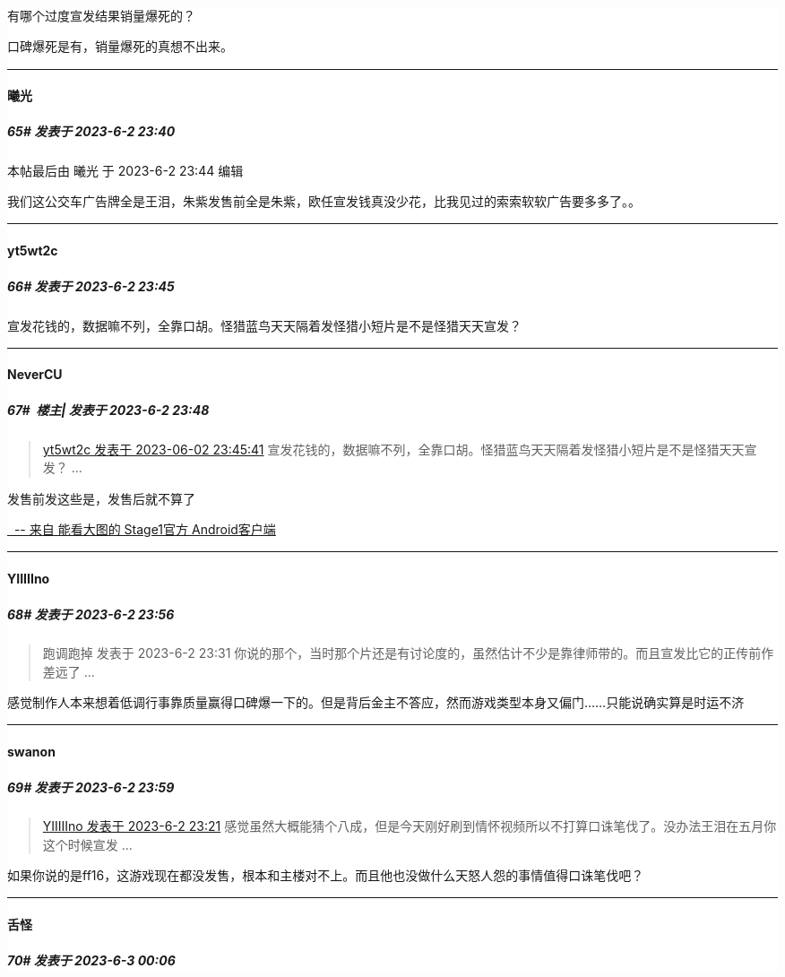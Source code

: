 有哪个过度宣发结果销量爆死的？

口碑爆死是有，销量爆死的真想不出来。

*****

####  曦光  
##### 65#       发表于 2023-6-2 23:40

 本帖最后由 曦光 于 2023-6-2 23:44 编辑 

我们这公交车广告牌全是王泪，朱紫发售前全是朱紫，欧任宣发钱真没少花，比我见过的索索软软广告要多多了。。


*****

####  yt5wt2c  
##### 66#       发表于 2023-6-2 23:45

宣发花钱的，数据嘛不列，全靠口胡。怪猎蓝鸟天天隔着发怪猎小短片是不是怪猎天天宣发？

*****

####  NeverCU  
##### 67#         楼主| 发表于 2023-6-2 23:48

<blockquote><a href="httphttps://bbs.saraba1st.com/2b/forum.php?mod=redirect&amp;goto=findpost&amp;pid=61097241&amp;ptid=2138128" target="_blank">yt5wt2c 发表于 2023-06-02 23:45:41</a>
宣发花钱的，数据嘛不列，全靠口胡。怪猎蓝鸟天天隔着发怪猎小短片是不是怪猎天天宣发？ ...</blockquote>发售前发这些是，发售后就不算了

[  -- 来自 能看大图的 Stage1官方 Android客户端](https://www.coolapk.com/apk/140634)


*****

####  YIIIIIno  
##### 68#       发表于 2023-6-2 23:56

<blockquote>跑调跑掉 发表于 2023-6-2 23:31
你说的那个，当时那个片还是有讨论度的，虽然估计不少是靠律师带的。而且宣发比它的正传前作差远了 ...</blockquote>
感觉制作人本来想着低调行事靠质量赢得口碑爆一下的。但是背后金主不答应，然而游戏类型本身又偏门……只能说确实算是时运不济

*****

####  swanon  
##### 69#       发表于 2023-6-2 23:59

<blockquote><a href="httphttps://bbs.saraba1st.com/2b/forum.php?mod=redirect&amp;goto=findpost&amp;pid=61097057&amp;ptid=2138128" target="_blank">YIIIIIno 发表于 2023-6-2 23:21</a>
感觉虽然大概能猜个八成，但是今天刚好刷到情怀视频所以不打算口诛笔伐了。没办法王泪在五月你这个时候宣发 ...</blockquote>
如果你说的是ff16，这游戏现在都没发售，根本和主楼对不上。而且他也没做什么天怒人怨的事情值得口诛笔伐吧？


*****

####  舌怪  
##### 70#       发表于 2023-6-3 00:06
